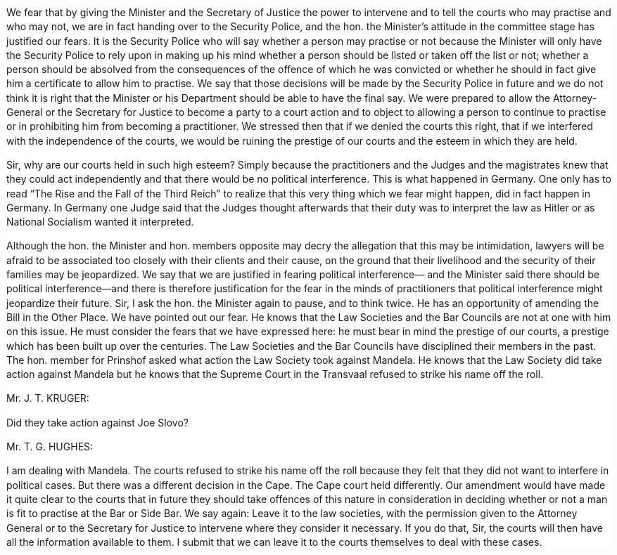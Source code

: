 <p>We fear that by giving the Minister and the Secretary of Justice the power to intervene and to tell the courts who may practise and who may not, we are in fact handing over to the Security Police, and the hon. the Minister&#x2019;s attitude in the committee stage has justified our fears. It is the Security Police who will say whether a person may practise or not because the Minister will only have the Security Police to rely upon in making up his mind whether a person should be listed or taken off the list or not; whether a person should be absolved from the consequences of the offence of which he was convicted or whether he should in fact give him a certificate to allow him to practise. We say that those decisions will be made by the Security Police in future and we do not think it is right that the Minister or his Department should be able to have the final say. We were prepared to allow the Attorney-General or the Secretary for Justice to become a party to a court action and to object to allowing a person to continue to <span class="col_1281-1282" refersTo="page_0658"/>practise or in prohibiting him from becoming a practitioner. We stressed then that if we denied the courts this right, that if we interfered with the independence of the courts, we would be ruining the prestige of our courts and the esteem in which they are held.</p>

<p>Sir, why are our courts held in such high esteem? Simply because the practitioners and the Judges and the magistrates knew that they could act independently and that there would be no political interference. This is what happened in Germany. One only has to read &#x201C;The Rise and the Fall of the Third Reich&#x201D; to realize that this very thing which we fear might happen, did in fact happen in Germany. In Germany one Judge said that the Judges thought afterwards that their duty was to interpret the law as Hitler or as National Socialism wanted it interpreted.</p>

<p>Although the hon. the Minister and hon. members opposite may decry the allegation that this may be intimidation, lawyers will be afraid to be associated too closely with their clients and their cause, on the ground that their livelihood and the security of their families may be jeopardized. We say that we are justified in fearing political interference&#x2014; and the Minister said there should be political interference&#x2014;and there is therefore justification for the fear in the minds of practitioners that political interference might jeopardize their future. Sir, I ask the hon. the Minister again to pause, and to think twice. He has an opportunity of amending the Bill in the Other Place. We have pointed out our fear. He knows that the Law Societies and the Bar Councils are not at one with him on this issue. He must consider the fears that we have expressed here: he must bear in mind the prestige of our courts, a prestige which has been built up over the centuries. The Law Societies and the Bar Councils have disciplined their members in the past. The hon. member for Prinshof asked what action the Law Society took against Mandela. He knows that the Law Society did take action against Mandela but he knows that the Supreme Court in the Transvaal refused to strike his name off the roll.</p>

</speech>

<speech by="#kruger">

<from>Mr. <person refersTo="hansard_za">J. T. KRUGER</person>:</from>

<p>Did they take action against Joe Slovo?</p>

</speech>

<speech by="#hughes">

<from>Mr. <person refersTo="hansard_za">T. G. HUGHES</person>:</from>

<p>I am dealing with Mandela. The courts refused to strike his name off the roll because they felt that they did not want to interfere in political cases. But there was a different decision in the Cape. The Cape court held differently. Our amendment would have made it quite clear to the courts that in future they should take offences of this nature in consideration in deciding whether or not a man is fit to practise at the Bar or Side Bar. We say again: Leave it to the law societies, with the permission given to the Attorney General or to the Secretary for Justice to intervene where they consider it necessary. If you do that, Sir, the courts will then have all the information available to them. I submit that we can leave it to the courts themselves to deal with these cases.</p>
